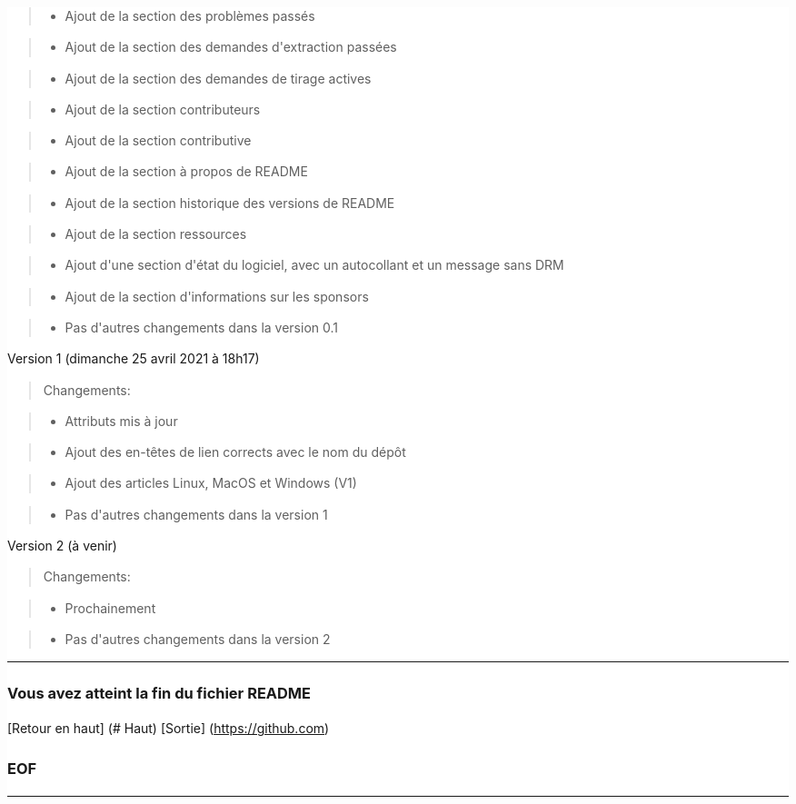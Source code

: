 > * Ajout de la section des problèmes passés

> * Ajout de la section des demandes d'extraction passées

> * Ajout de la section des demandes de tirage actives

> * Ajout de la section contributeurs

> * Ajout de la section contributive

> * Ajout de la section à propos de README

> * Ajout de la section historique des versions de README

> * Ajout de la section ressources

> * Ajout d'une section d'état du logiciel, avec un autocollant et un message sans DRM

> * Ajout de la section d'informations sur les sponsors

> * Pas d'autres changements dans la version 0.1

Version 1 (dimanche 25 avril 2021 à 18h17)

> Changements:

> * Attributs mis à jour

> * Ajout des en-têtes de lien corrects avec le nom du dépôt

> * Ajout des articles Linux, MacOS et Windows (V1)

> * Pas d'autres changements dans la version 1

Version 2 (à venir)

> Changements:

> * Prochainement

> * Pas d'autres changements dans la version 2

***

### Vous avez atteint la fin du fichier README

[Retour en haut] (# Haut) [Sortie] (https://github.com)

### EOF

***

